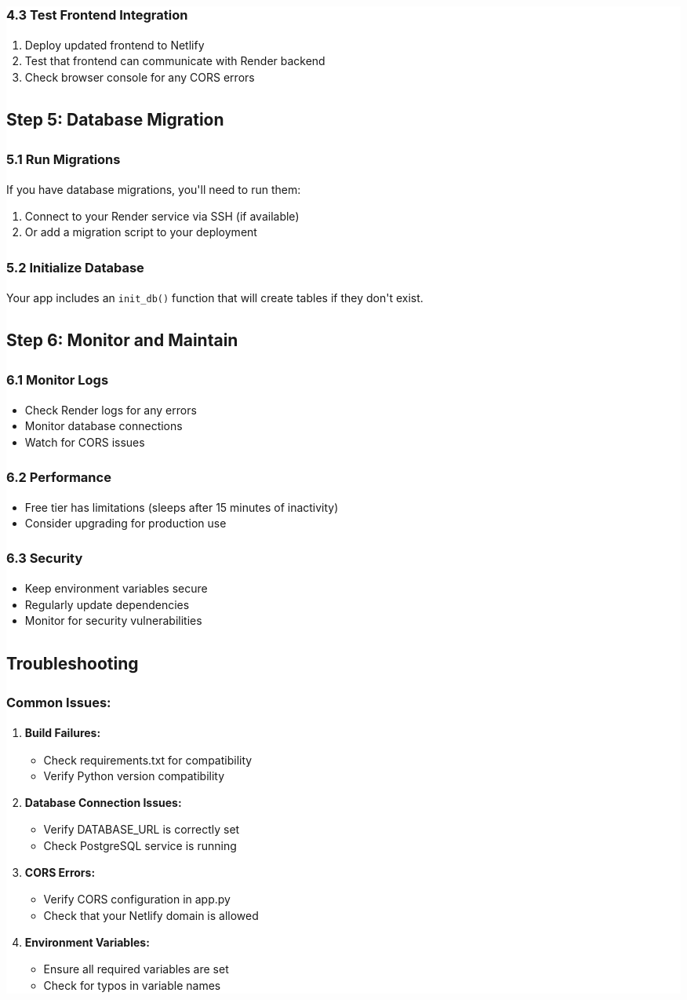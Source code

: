 ### 4.3 Test Frontend Integration
1. Deploy updated frontend to Netlify
2. Test that frontend can communicate with Render backend
3. Check browser console for any CORS errors

## Step 5: Database Migration

### 5.1 Run Migrations
If you have database migrations, you'll need to run them:

1. Connect to your Render service via SSH (if available)
2. Or add a migration script to your deployment

### 5.2 Initialize Database
Your app includes an `init_db()` function that will create tables if they don't exist.

## Step 6: Monitor and Maintain

### 6.1 Monitor Logs
- Check Render logs for any errors
- Monitor database connections
- Watch for CORS issues

### 6.2 Performance
- Free tier has limitations (sleeps after 15 minutes of inactivity)
- Consider upgrading for production use

### 6.3 Security
- Keep environment variables secure
- Regularly update dependencies
- Monitor for security vulnerabilities

## Troubleshooting

### Common Issues:

1. **Build Failures:**
   - Check requirements.txt for compatibility
   - Verify Python version compatibility

2. **Database Connection Issues:**
   - Verify DATABASE_URL is correctly set
   - Check PostgreSQL service is running

3. **CORS Errors:**
   - Verify CORS configuration in app.py
   - Check that your Netlify domain is allowed

4. **Environment Variables:**
   - Ensure all required variables are set
   - Check for typos in variable names
